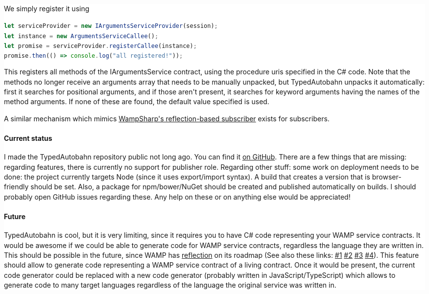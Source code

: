 We simply register it using

```typescript
let serviceProvider = new IArgumentsServiceProvider(session);
let instance = new ArgumentsServiceCallee();
let promise = serviceProvider.registerCallee(instance);
promise.then(() => console.log("all registered!"));
```

This registers all methods of the IArgumentsService contract, using the procedure uris specified in the C# code. Note that the methods no longer receive an arguments array that needs to be manually unpacked, but TypedAutobahn unpacks it automatically: first it searches for positional arguments, and if those aren't present, it searches for keyword arguments having the names of the method arguments. If none of these are found, the default value specified is used.

A similar mechanism which mimics [WampSharp's reflection-based subscriber](http://wampsharp.net/wamp2/roles/subscriber/reflection-based-subscriber/) exists for subscribers.

#### Current status

I made the TypedAutobahn repository public not long ago. You can find it [on GitHub](http://github.com/darkl/TypedAutobahn).
There are a few things that are missing: regarding features, there is currently no support for publisher role.
Regarding other stuff: some work on deployment needs to be done: the project currently targets Node (since it uses export/import syntax). A build that creates a version that is browser-friendly should be set. Also, a package for npm/bower/NuGet should be created and published automatically on builds.
I should probably open GitHub issues regarding these. Any help on these or on anything else would be appreciated!

#### Future

TypedAutobahn is cool, but it is very limiting, since it requires you to have C# code representing your WAMP service contracts. It would be awesome if we could be able to generate code for WAMP service contracts, regardless the language they are written in. This should be possible in the future, since WAMP has [reflection](https://github.com/tavendo/WAMP/issues/61) on its roadmap (See also these links: [#1](https://groups.google.com/forum/#!searchin/wampws/swagger/wampws/5Z2o25vx9nQ/1CR1LaSmKawJ) [#2](https://groups.google.com/forum/#!msg/wampws/jW_6UZYBhpQ/u8MQ70NMzrYJ) [#3](https://github.com/crossbario/crossbar/blob/master/DEVELOPERS.md) [#4](https://github.com/crossbario/crossbar/issues/301)).
This feature should allow to generate code representing a WAMP service contract of a living contract. Once it would be present, the current code generator could be replaced with a new code generator (probably written in JavaScript/TypeScript) which allows to generate code to many target languages regardless of the language the original service was written in.